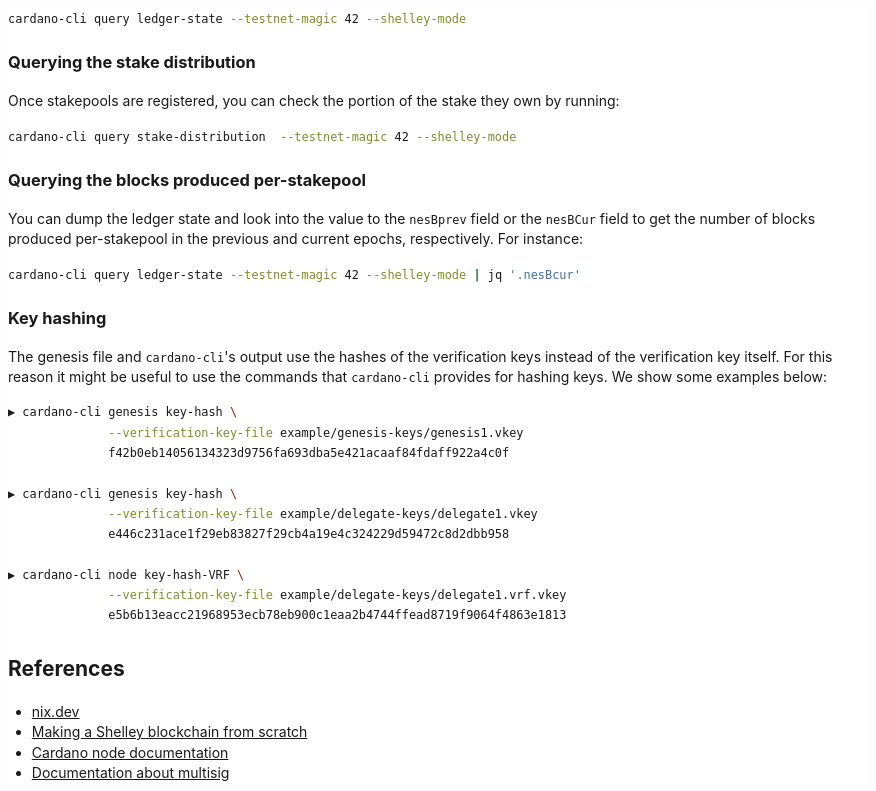 
```sh
cardano-cli query ledger-state --testnet-magic 42 --shelley-mode
```

### Querying the stake distribution

Once stakepools are registered, you can check the portion of the stake they own
by running:

```sh
cardano-cli query stake-distribution  --testnet-magic 42 --shelley-mode
```
### Querying the blocks produced per-stakepool

You can dump the ledger state and look into the value to the `nesBprev` field
or the `nesBCur` field to get the number of blocks produced per-stakepool in
the previous and current epochs, respectively. For instance:

```sh
cardano-cli query ledger-state --testnet-magic 42 --shelley-mode | jq '.nesBcur'
```

### Key hashing

The genesis file and `cardano-cli`'s output use the hashes of the verification
keys instead of the verification key itself. For this reason it might be useful
to use the commands that `cardano-cli` provides for hashing keys. We show some
examples below:

```sh
▶ cardano-cli genesis key-hash \
              --verification-key-file example/genesis-keys/genesis1.vkey
              f42b0eb14056134323d9756fa693dba5e421acaaf84fdaff922a4c0f

▶ cardano-cli genesis key-hash \
              --verification-key-file example/delegate-keys/delegate1.vkey
              e446c231ace1f29eb83827f29cb4a19e4c324229d59472c8d2dbb958

▶ cardano-cli node key-hash-VRF \
              --verification-key-file example/delegate-keys/delegate1.vrf.vkey
              e5b6b13eacc21968953ecb78eb900c1eaa2b4744ffead8719f9064f4863e1813
```


## References

- [nix.dev](https://nix.dev/)
- [Making a Shelley blockchain from scratch](https://github.com/input-output-hk/cardano-node/blob/62485960494d914f8efd06ed0d8357d41a8f9d26/doc/reference/shelley-genesis.md)
- [Cardano node documentation](https://docs.cardano.org/projects/cardano-node/)
- [Documentation about multisig](https://github.com/input-output-hk/cardano-node/blob/72987eb866346d141cfd76d73065c440307651aa/doc/reference/multisig.md#example-of-using-multi-signature-scripts)

[`nix`]: https://nixos.org/download.html "nix installation instructions"
[`nixops`]: https://github.com/NixOS/nixops
[AWS-EC2]: https://aws.amazon.com/ec2/
[libvirt]: https://libvirt.org/manpages/libvirtd.html "libvirt site"
[cardano-docs]: https://docs.cardano.org/projects/cardano-node/en/latest/getting-started/understanding-config-files.html#tracing

